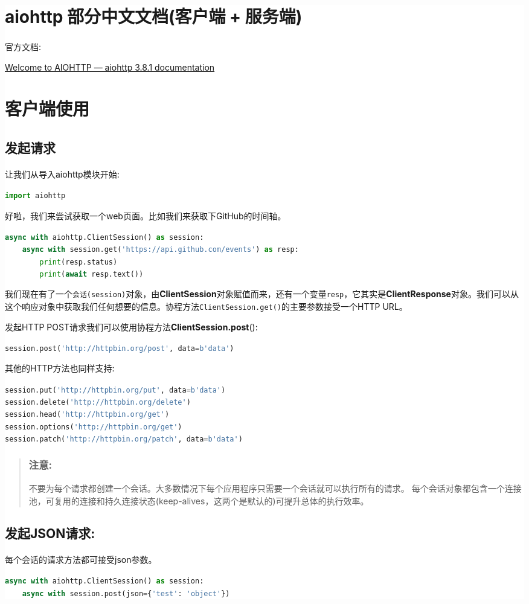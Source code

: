 # aiohttp 部分中文文档(客户端 + 服务端)

官方文档:

[Welcome to AIOHTTP — aiohttp 3.8.1 documentation](https://docs.aiohttp.org/en/stable/)

# 客户端使用

## 发起请求

让我们从导入aiohttp模块开始:

```python
import aiohttp
```

好啦，我们来尝试获取一个web页面。比如我们来获取下GitHub的时间轴。

```python
async with aiohttp.ClientSession() as session:
    async with session.get('https://api.github.com/events') as resp:
        print(resp.status)
        print(await resp.text())
```

我们现在有了一个`会话(session)`对象，由**ClientSession**对象赋值而来，还有一个变量`resp`，它其实是**ClientResponse**对象。我们可以从这个响应对象中获取我们任何想要的信息。协程方法`ClientSession.get()`的主要参数接受一个HTTP URL。

发起HTTP POST请求我们可以使用协程方法**ClientSession.post**():

```python
session.post('http://httpbin.org/post', data=b'data')
```

其他的HTTP方法也同样支持:

```python
session.put('http://httpbin.org/put', data=b'data')
session.delete('http://httpbin.org/delete')
session.head('http://httpbin.org/get')
session.options('http://httpbin.org/get')
session.patch('http://httpbin.org/patch', data=b'data')
```

> ### 注意:
>
> 不要为每个请求都创建一个会话。大多数情况下每个应用程序只需要一个会话就可以执行所有的请求。 每个会话对象都包含一个连接池，可复用的连接和持久连接状态(keep-alives，这两个是默认的)可提升总体的执行效率。

## 发起JSON请求:

每个会话的请求方法都可接受json参数。

```python
async with aiohttp.ClientSession() as session:
    async with session.post(json={'test': 'object'})
```
